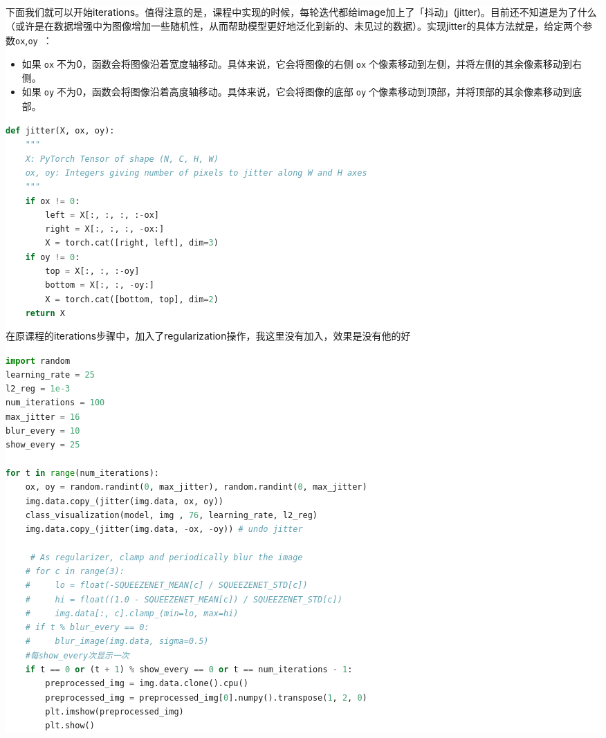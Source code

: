 下面我们就可以开始iterations。值得注意的是，课程中实现的时候，每轮迭代都给image加上了「抖动」(jitter)。目前还不知道是为了什么（或许是在数据增强中为图像增加一些随机性，从而帮助模型更好地泛化到新的、未见过的数据）。实现jitter的具体方法就是，给定两个参数`ox`,`oy `：

+ 如果 `ox` 不为0，函数会将图像沿着宽度轴移动。具体来说，它会将图像的右侧 `ox` 个像素移动到左侧，并将左侧的其余像素移动到右侧。
+ 如果 `oy` 不为0，函数会将图像沿着高度轴移动。具体来说，它会将图像的底部 `oy` 个像素移动到顶部，并将顶部的其余像素移动到底部。

```python
def jitter(X, ox, oy):
    """
    X: PyTorch Tensor of shape (N, C, H, W)
    ox, oy: Integers giving number of pixels to jitter along W and H axes
    """
    if ox != 0:
        left = X[:, :, :, :-ox]
        right = X[:, :, :, -ox:]
        X = torch.cat([right, left], dim=3)
    if oy != 0:
        top = X[:, :, :-oy]
        bottom = X[:, :, -oy:]
        X = torch.cat([bottom, top], dim=2)
    return X
```

在原课程的iterations步骤中，加入了regularization操作，我这里没有加入，效果是没有他的好

```python
import random
learning_rate = 25
l2_reg = 1e-3
num_iterations = 100
max_jitter = 16
blur_every = 10
show_every = 25

for t in range(num_iterations):
    ox, oy = random.randint(0, max_jitter), random.randint(0, max_jitter)
    img.data.copy_(jitter(img.data, ox, oy))
    class_visualization(model, img , 76, learning_rate, l2_reg)
    img.data.copy_(jitter(img.data, -ox, -oy)) # undo jitter

     # As regularizer, clamp and periodically blur the image
    # for c in range(3):
    #     lo = float(-SQUEEZENET_MEAN[c] / SQUEEZENET_STD[c])
    #     hi = float((1.0 - SQUEEZENET_MEAN[c]) / SQUEEZENET_STD[c])
    #     img.data[:, c].clamp_(min=lo, max=hi)
    # if t % blur_every == 0:
    #     blur_image(img.data, sigma=0.5)
    #每show_every次显示一次
    if t == 0 or (t + 1) % show_every == 0 or t == num_iterations - 1:
        preprocessed_img = img.data.clone().cpu()
        preprocessed_img = preprocessed_img[0].numpy().transpose(1, 2, 0)
        plt.imshow(preprocessed_img)
        plt.show()

```
